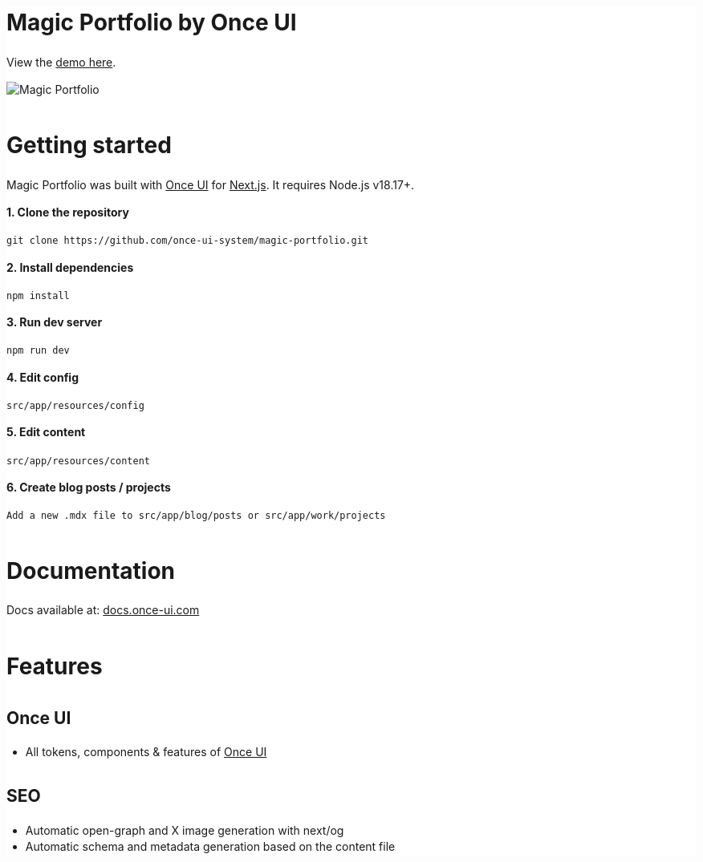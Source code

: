 # **Magic Portfolio by Once UI**

View the [demo here](https://demo.magic-portfolio.com).

![Magic Portfolio](https://demo.magic-portfolio.com/images/og/home.jpg)


# **Getting started**

Magic Portfolio was built with [Once UI](https://once-ui.com) for [Next.js](https://nextjs.org). It requires Node.js v18.17+.

**1. Clone the repository**
```
git clone https://github.com/once-ui-system/magic-portfolio.git
```

**2. Install dependencies**
```
npm install
```

**3. Run dev server**
```
npm run dev
```

**4. Edit config**
```
src/app/resources/config
```

**5. Edit content**
```
src/app/resources/content
```

**6. Create blog posts / projects**
```
Add a new .mdx file to src/app/blog/posts or src/app/work/projects
```

# **Documentation**

Docs available at: [docs.once-ui.com](https://docs.once-ui.com/docs/magic-portfolio/quick-start)

# **Features**

## **Once UI**
- All tokens, components & features of [Once UI](https://once-ui.com)

## **SEO**
- Automatic open-graph and X image generation with next/og
- Automatic schema and metadata generation based on the content file
